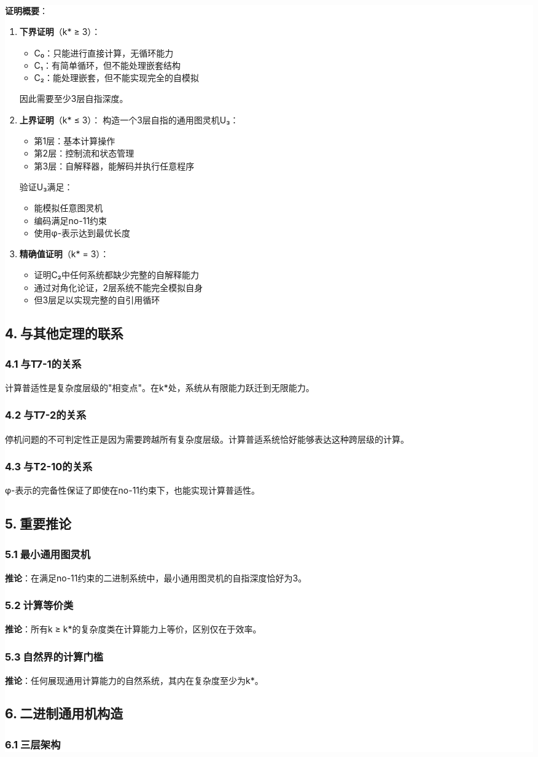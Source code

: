 **证明概要**：

1. **下界证明**（k* ≥ 3）：
   - C₀：只能进行直接计算，无循环能力
   - C₁：有简单循环，但不能处理嵌套结构
   - C₂：能处理嵌套，但不能实现完全的自模拟
   
   因此需要至少3层自指深度。

2. **上界证明**（k* ≤ 3）：
   构造一个3层自指的通用图灵机U₃：
   - 第1层：基本计算操作
   - 第2层：控制流和状态管理
   - 第3层：自解释器，能解码并执行任意程序
   
   验证U₃满足：
   - 能模拟任意图灵机
   - 编码满足no-11约束
   - 使用φ-表示达到最优长度

3. **精确值证明**（k* = 3）：
   - 证明C₂中任何系统都缺少完整的自解释能力
   - 通过对角化论证，2层系统不能完全模拟自身
   - 但3层足以实现完整的自引用循环

## 4. 与其他定理的联系

### 4.1 与T7-1的关系
计算普适性是复杂度层级的"相变点"。在k*处，系统从有限能力跃迁到无限能力。

### 4.2 与T7-2的关系
停机问题的不可判定性正是因为需要跨越所有复杂度层级。计算普适系统恰好能够表达这种跨层级的计算。

### 4.3 与T2-10的关系
φ-表示的完备性保证了即使在no-11约束下，也能实现计算普适性。

## 5. 重要推论

### 5.1 最小通用图灵机
**推论**：在满足no-11约束的二进制系统中，最小通用图灵机的自指深度恰好为3。

### 5.2 计算等价类
**推论**：所有k ≥ k*的复杂度类在计算能力上等价，区别仅在于效率。

### 5.3 自然界的计算门槛
**推论**：任何展现通用计算能力的自然系统，其内在复杂度至少为k*。

## 6. 二进制通用机构造

### 6.1 三层架构
